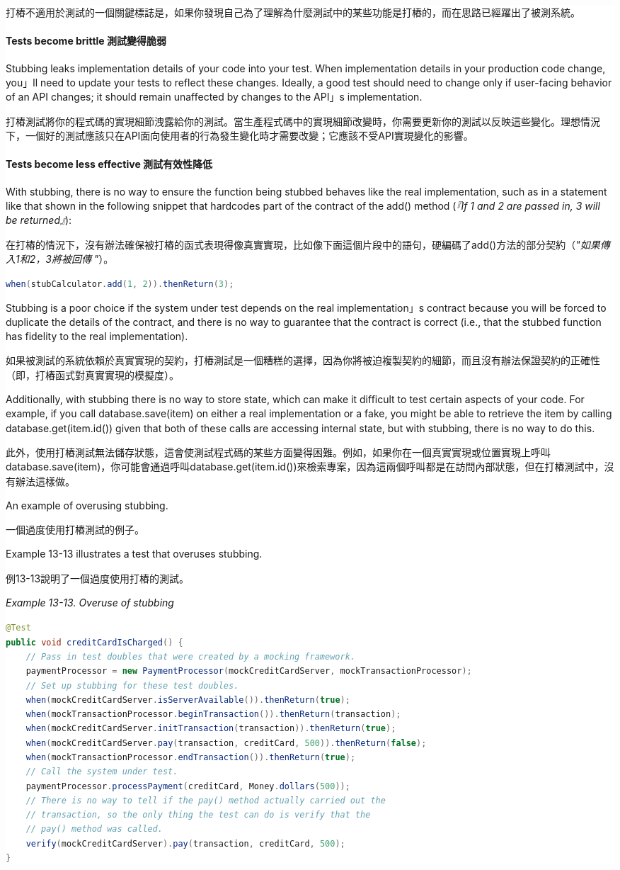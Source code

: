 打樁不適用於測試的一個關鍵標誌是，如果你發現自己為了理解為什麼測試中的某些功能是打樁的，而在思路已經躍出了被測系統。

#### Tests become brittle 測試變得脆弱

Stubbing leaks implementation details of your code into your test. When implementation details in your production code change, you」ll need to update your tests to reflect these changes. Ideally, a good test should need to change only if user-facing behavior of an API changes; it should remain unaffected by changes to the API」s implementation.

打樁測試將你的程式碼的實現細節洩露給你的測試。當生產程式碼中的實現細節改變時，你需要更新你的測試以反映這些變化。理想情況下，一個好的測試應該只在API面向使用者的行為發生變化時才需要改變；它應該不受API實現變化的影響。

#### Tests become less effective 測試有效性降低

With stubbing, there is no way to ensure the function being stubbed behaves like the real implementation, such as in a statement like that shown in the following snippet that hardcodes part of the contract of the add() method (*『If 1 and 2 are passed in, 3* *will be returned』*):

在打樁的情況下，沒有辦法確保被打樁的函式表現得像真實實現，比如像下面這個片段中的語句，硬編碼了add()方法的部分契約（*"如果傳入1和2，3將被回傳 "*）。

```java
when(stubCalculator.add(1, 2)).thenReturn(3);
```

Stubbing is a poor choice if the system under test depends on the real implementation」s contract because you will be forced to duplicate the details of the contract, and there is no way to guarantee that the contract is correct (i.e., that the stubbed function has fidelity to the real implementation).

如果被測試的系統依賴於真實實現的契約，打樁測試是一個糟糕的選擇，因為你將被迫複製契約的細節，而且沒有辦法保證契約的正確性（即，打樁函式對真實實現的模擬度）。

Additionally, with stubbing there is no way to store state, which can make it difficult to test certain aspects of your code. For example, if you call database.save(item) on either a real implementation or a fake, you might be able to retrieve the item by calling database.get(item.id()) given that both of these calls are accessing internal state, but with stubbing, there is no way to do this.

此外，使用打樁測試無法儲存狀態，這會使測試程式碼的某些方面變得困難。例如，如果你在一個真實實現或位置實現上呼叫database.save(item)，你可能會通過呼叫database.get(item.id())來檢索專案，因為這兩個呼叫都是在訪問內部狀態，但在打樁測試中，沒有辦法這樣做。

An example of overusing stubbing.

一個過度使用打樁測試的例子。

Example 13-13 illustrates a test that overuses stubbing.

例13-13說明了一個過度使用打樁的測試。

*Example* *13-13.* *Overuse* *of* *stubbing*

```java
@Test
public void creditCardIsCharged() {
    // Pass in test doubles that were created by a mocking framework.
    paymentProcessor = new PaymentProcessor(mockCreditCardServer, mockTransactionProcessor);
    // Set up stubbing for these test doubles. 
    when(mockCreditCardServer.isServerAvailable()).thenReturn(true);
    when(mockTransactionProcessor.beginTransaction()).thenReturn(transaction);
    when(mockCreditCardServer.initTransaction(transaction)).thenReturn(true);
    when(mockCreditCardServer.pay(transaction, creditCard, 500)).thenReturn(false);
    when(mockTransactionProcessor.endTransaction()).thenReturn(true);
    // Call the system under test.
    paymentProcessor.processPayment(creditCard, Money.dollars(500));
    // There is no way to tell if the pay() method actually carried out the
    // transaction, so the only thing the test can do is verify that the
    // pay() method was called.
    verify(mockCreditCardServer).pay(transaction, creditCard, 500);
}
```

